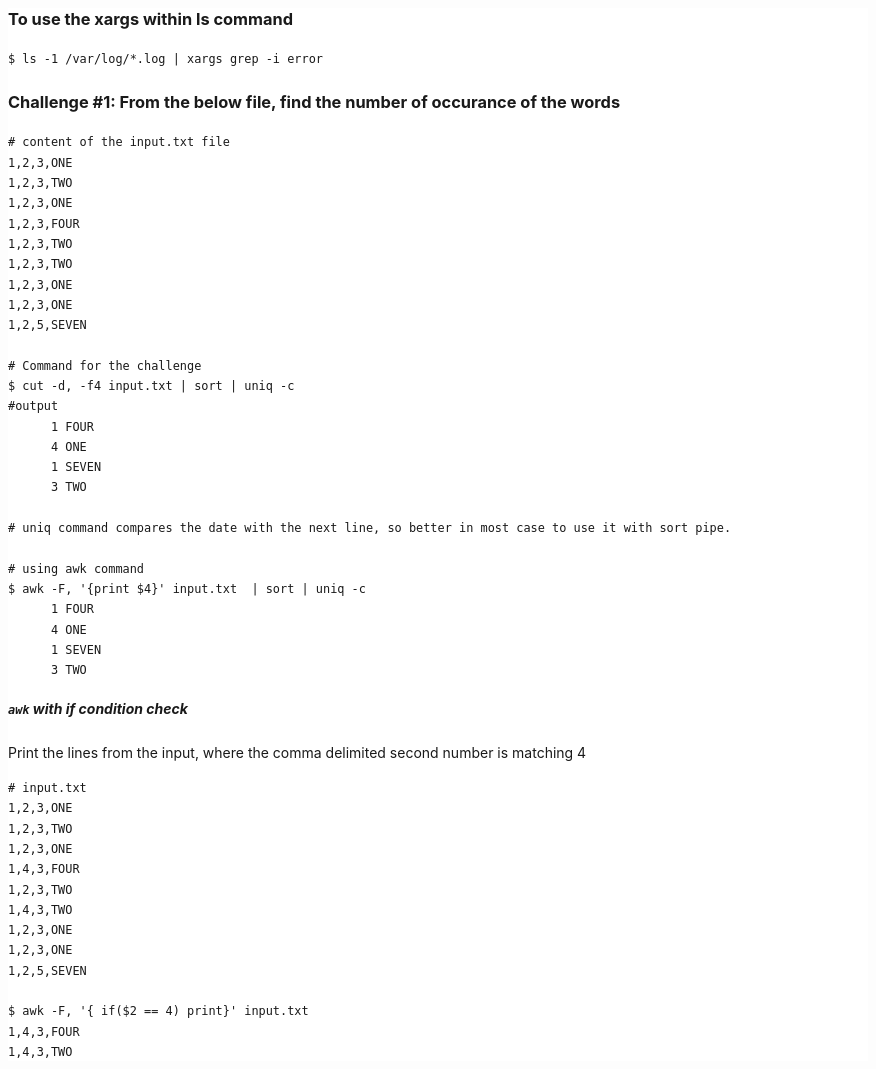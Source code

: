 ### To use the xargs within ls command
```
$ ls -1 /var/log/*.log | xargs grep -i error
```

### Challenge #1: From the below file, find the number of occurance of the words
```
# content of the input.txt file
1,2,3,ONE
1,2,3,TWO
1,2,3,ONE
1,2,3,FOUR
1,2,3,TWO
1,2,3,TWO
1,2,3,ONE
1,2,3,ONE
1,2,5,SEVEN

# Command for the challenge
$ cut -d, -f4 input.txt | sort | uniq -c
#output
      1 FOUR
      4 ONE
      1 SEVEN
      3 TWO

# uniq command compares the date with the next line, so better in most case to use it with sort pipe.

# using awk command
$ awk -F, '{print $4}' input.txt  | sort | uniq -c
      1 FOUR
      4 ONE
      1 SEVEN
      3 TWO
```
##### `awk` with if condition check
Print the lines from the input, where the comma delimited second number is matching 4
```
# input.txt 
1,2,3,ONE
1,2,3,TWO
1,2,3,ONE
1,4,3,FOUR
1,2,3,TWO
1,4,3,TWO
1,2,3,ONE
1,2,3,ONE
1,2,5,SEVEN

$ awk -F, '{ if($2 == 4) print}' input.txt
1,4,3,FOUR
1,4,3,TWO
```

